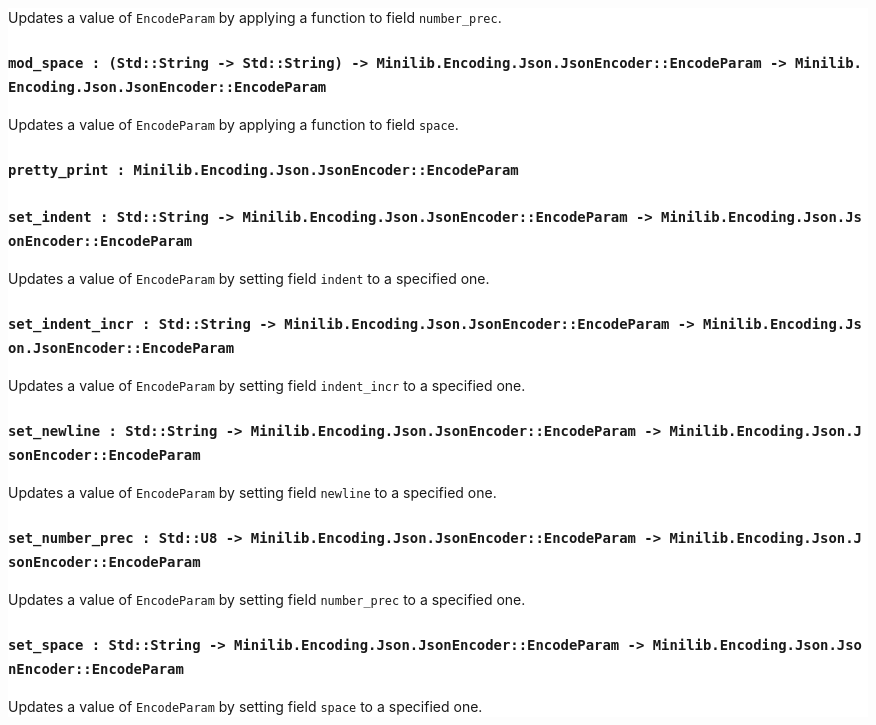 Updates a value of `EncodeParam` by applying a function to field `number_prec`.

### `mod_space : (Std::String -> Std::String) -> Minilib.Encoding.Json.JsonEncoder::EncodeParam -> Minilib.Encoding.Json.JsonEncoder::EncodeParam`

Updates a value of `EncodeParam` by applying a function to field `space`.

### `pretty_print : Minilib.Encoding.Json.JsonEncoder::EncodeParam`

### `set_indent : Std::String -> Minilib.Encoding.Json.JsonEncoder::EncodeParam -> Minilib.Encoding.Json.JsonEncoder::EncodeParam`

Updates a value of `EncodeParam` by setting field `indent` to a specified one.

### `set_indent_incr : Std::String -> Minilib.Encoding.Json.JsonEncoder::EncodeParam -> Minilib.Encoding.Json.JsonEncoder::EncodeParam`

Updates a value of `EncodeParam` by setting field `indent_incr` to a specified one.

### `set_newline : Std::String -> Minilib.Encoding.Json.JsonEncoder::EncodeParam -> Minilib.Encoding.Json.JsonEncoder::EncodeParam`

Updates a value of `EncodeParam` by setting field `newline` to a specified one.

### `set_number_prec : Std::U8 -> Minilib.Encoding.Json.JsonEncoder::EncodeParam -> Minilib.Encoding.Json.JsonEncoder::EncodeParam`

Updates a value of `EncodeParam` by setting field `number_prec` to a specified one.

### `set_space : Std::String -> Minilib.Encoding.Json.JsonEncoder::EncodeParam -> Minilib.Encoding.Json.JsonEncoder::EncodeParam`

Updates a value of `EncodeParam` by setting field `space` to a specified one.